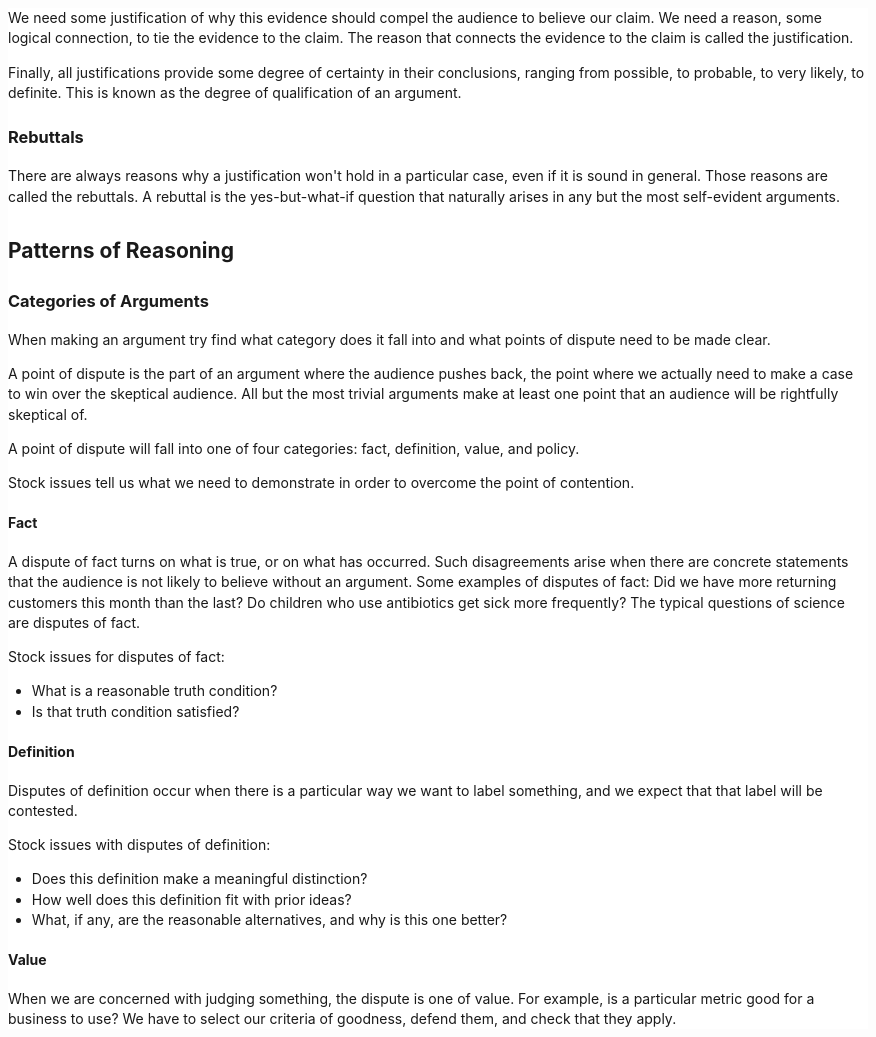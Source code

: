 We need some justification of why this evidence should compel the audience to believe our claim. We need a reason, some logical connection, to tie the evidence to the claim. The reason that connects the evidence to the claim is called the justification.

Finally, all justifications provide some degree of certainty in their conclusions, ranging from possible, to probable, to very likely, to definite. This is known as the degree of qualification of an argument.

### Rebuttals
There are always reasons why a justification won't hold in a particular case, even if it is sound in general. Those reasons are called the rebuttals. A rebuttal is the yes-but-what-if question that naturally arises in any but the most self-evident arguments.



## Patterns of Reasoning

### Categories of Arguments

When making an argument try find what category does it fall into and what points of dispute need to be made clear.

A point of dispute is the part of an argument where the audience pushes back, the point where we actually need to make a case to win over the skeptical audience. All but the most trivial arguments make at least one point that an audience will be rightfully skeptical of.

A point of dispute will fall into one of four categories: fact, definition, value, and policy.

Stock issues tell us what we need to demonstrate in order to overcome the point of contention.

#### Fact
A dispute of fact turns on what is true, or on what has occurred. Such disagreements arise when there are concrete statements that the audience is not likely to believe without an argument. Some examples of disputes of fact: Did we have more returning customers this month than the last? Do children who use antibiotics get sick more frequently?
The typical questions of science are disputes of fact.

Stock issues for disputes of fact:

- What is a reasonable truth condition?
- Is that truth condition satisfied?

#### Definition
Disputes of definition occur when there is a particular way we want to label something, and we expect that that label will be contested.

Stock issues with disputes of definition:

- Does this definition make a meaningful distinction?
- How well does this definition fit with prior ideas?
- What, if any, are the reasonable alternatives, and why is this one better?

#### Value
When we are concerned with judging something, the dispute is one of value. For example, is a particular metric good for a business to use? We have to select our criteria of goodness, defend them, and check that they apply.

